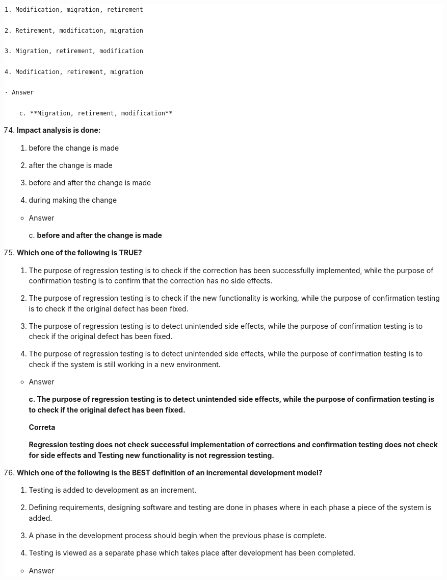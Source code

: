     1. Modification, migration, retirement
    
    2. Retirement, modification, migration
    
    3. Migration, retirement, modification
    
    4. Modification, retirement, migration
    
    - Answer
        
        c. **Migration, retirement, modification**
        

74. **Impact analysis is done:**
    
    1. before the change is made
    
    2. after the change is made
    
    3. before and after the change is made
    
    4. during making the change
    
    - Answer
        
        c. **before and after the change is made**
        

75. **Which one of the following is TRUE?**
    
    1. The purpose of regression testing is to check if the correction has been successfully implemented, while the purpose of confirmation testing is to confirm that the correction has no side effects.
    
    2. The purpose of regression testing is to check if the new functionality is working, while the purpose of confirmation testing is to check if the original defect has been fixed.
    
    3. The purpose of regression testing is to detect unintended side effects, while the purpose of confirmation testing is to check if the original defect has been fixed.
    
    4. The purpose of regression testing is to detect unintended side effects, while the purpose of confirmation testing is to check if the system is still working in a new environment.
    
    - Answer
        
        **c. The purpose of regression testing is to detect unintended side effects, while the purpose of confirmation testing is to check if the original defect has been fixed.**
        
        **Correta**
        
        **Regression testing does not check successful implementation of corrections and confirmation testing does not check for side effects and Testing new functionality is not regression testing.**
        

76. **Which one of the following is the BEST definition of an incremental development model?**
    
    1. Testing is added to development as an increment.
    
    2. Defining requirements, designing software and testing are done in phases where in each phase a piece of the system is added.
    
    3. A phase in the development process should begin when the previous phase is complete.
    
    4. Testing is viewed as a separate phase which takes place after development has been completed.
    
    - Answer
        